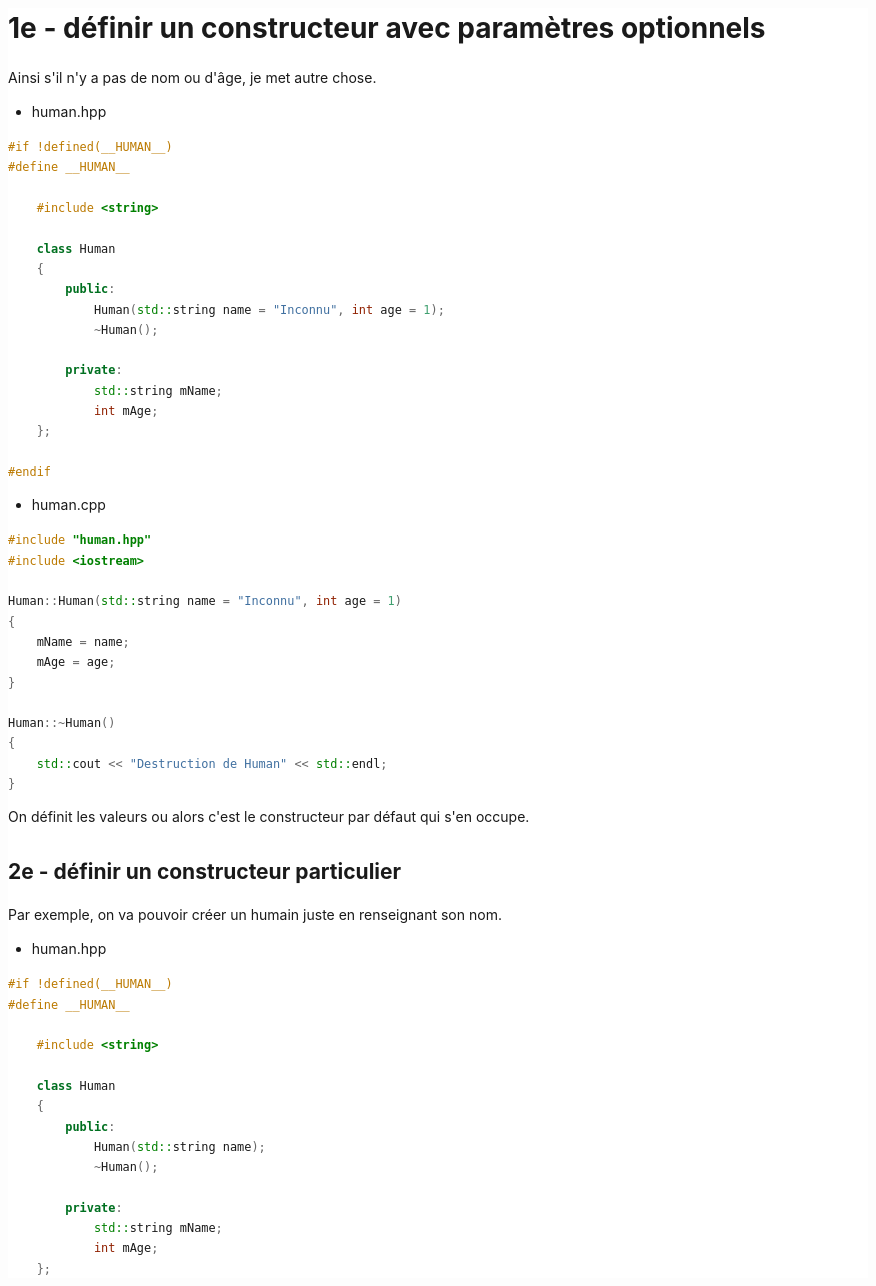 
# 1e - définir un constructeur avec paramètres optionnels

Ainsi s'il n'y a pas de nom ou d'âge, je met autre chose.

+ human.hpp
```cpp
#if !defined(__HUMAN__)
#define __HUMAN__

    #include <string>

    class Human
    {
        public:
            Human(std::string name = "Inconnu", int age = 1);
            ~Human();
        
        private:
            std::string mName;
            int mAge;
    };

#endif
```
+ human.cpp
```cpp
#include "human.hpp"
#include <iostream>

Human::Human(std::string name = "Inconnu", int age = 1)
{
    mName = name;
    mAge = age;
}

Human::~Human()
{
    std::cout << "Destruction de Human" << std::endl;
}
```

On définit les valeurs ou alors c'est le constructeur par défaut qui s'en occupe.

## 2e - définir un constructeur particulier

Par exemple, on va pouvoir créer un humain juste en renseignant son nom.

+ human.hpp
```cpp
#if !defined(__HUMAN__)
#define __HUMAN__

    #include <string>

    class Human
    {
        public:
            Human(std::string name);
            ~Human();
        
        private:
            std::string mName;
            int mAge;
    };
```